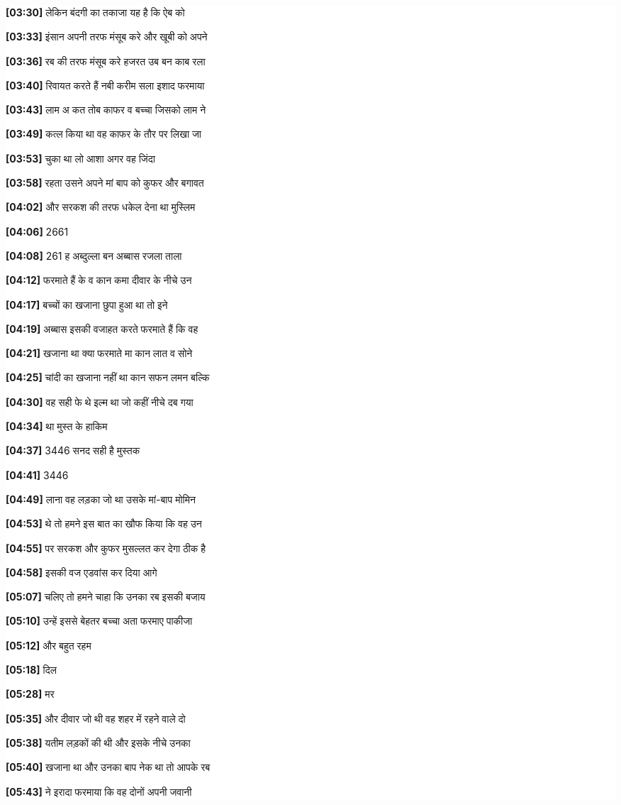 **[03:30]** लेकिन बंदगी का तकाजा यह है कि ऐब को

**[03:33]** इंसान अपनी तरफ मंसूब करे और खूबी को अपने

**[03:36]** रब की तरफ मंसूब करे हजरत उब बन काब रला

**[03:40]** रिवायत करते हैं नबी करीम सला इशाद फरमाया

**[03:43]** लाम अ कत तोब काफर व बच्चा जिसको लाम ने

**[03:49]** कत्ल किया था वह काफर के तौर पर लिखा जा

**[03:53]** चुका था लो आशा अगर वह जिंदा

**[03:58]** रहता उसने अपने मां बाप को कुफर और बगावत

**[04:02]** और सरकश की तरफ धकेल देना था मुस्लिम

**[04:06]** 2661

**[04:08]** 261 ह अब्दुल्ला बन अब्बास रजला ताला

**[04:12]** फरमाते हैं के व कान कमा दीवार के नीचे उन

**[04:17]** बच्चों का खजाना छुपा हुआ था तो इने

**[04:19]** अब्बास इसकी वजाहत करते फरमाते हैं कि वह

**[04:21]** खजाना था क्या फरमाते मा कान लात व सोने

**[04:25]** चांदी का खजाना नहीं था कान सफन लमन बल्कि

**[04:30]** वह सही फे थे इल्म था जो कहीं नीचे दब गया

**[04:34]** था मुस्त के हाकिम

**[04:37]** 3446 सनद सही है मुस्तक

**[04:41]** 3446

**[04:49]** लाना वह लड़का जो था उसके मां-बाप मोमिन

**[04:53]** थे तो हमने इस बात का खौफ किया कि वह उन

**[04:55]** पर सरकश और कुफर मुसल्लत कर देगा ठीक है

**[04:58]** इसकी वज एडवांस कर दिया आगे

**[05:07]** चलिए तो हमने चाहा कि उनका रब इसकी बजाय

**[05:10]** उन्हें इससे बेहतर बच्चा अता फरमाए पाकीजा

**[05:12]** और बहुत रहम

**[05:18]** दिल

**[05:28]** मर

**[05:35]** और दीवार जो थी वह शहर में रहने वाले दो

**[05:38]** यतीम लड़कों की थी और इसके नीचे उनका

**[05:40]** खजाना था और उनका बाप नेक था तो आपके रब

**[05:43]** ने इरादा फरमाया कि वह दोनों अपनी जवानी
